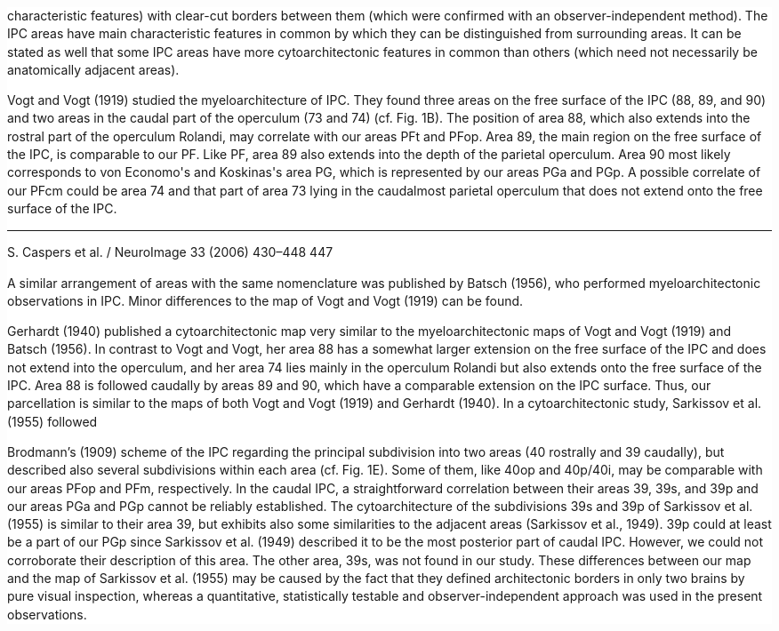 characteristic features) with clear-cut borders between them (which
were confirmed with an observer-independent method). The IPC
areas have main characteristic features in common by which they
can be distinguished from surrounding areas. It can be stated as
well that some IPC areas have more cytoarchitectonic features in
common than others (which need not necessarily be anatomically
adjacent areas).

Vogt and Vogt (1919) studied the myeloarchitecture of
IPC. They found three areas on the free surface of the IPC (88,
89, and 90) and two areas in the caudal part of the operculum (73
and 74) (cf. Fig. 1B). The position of area 88, which also extends
into the rostral part of the operculum Rolandi, may correlate with
our areas PFt and PFop. Area 89, the main region on the free
surface of the IPC, is comparable to our PF. Like PF, area 89 also
extends into the depth of the parietal operculum. Area 90 most
likely corresponds to von Economo's and Koskinas's area PG,
which is represented by our areas PGa and PGp. A possible
correlate of our PFcm could be area 74 and that part of area 73
lying in the caudalmost parietal operculum that does not extend
onto the free surface of the IPC.


-----

S. Caspers et al. / NeuroImage 33 (2006) 430–448 447


A similar arrangement of areas with the same nomenclature was
published by Batsch (1956), who performed myeloarchitectonic
observations in IPC. Minor differences to the map of Vogt and Vogt
(1919) can be found.

Gerhardt (1940) published a cytoarchitectonic map very similar
to the myeloarchitectonic maps of Vogt and Vogt (1919) and
Batsch (1956). In contrast to Vogt and Vogt, her area 88 has a
somewhat larger extension on the free surface of the IPC and does
not extend into the operculum, and her area 74 lies mainly in the
operculum Rolandi but also extends onto the free surface of the
IPC. Area 88 is followed caudally by areas 89 and 90, which have
a comparable extension on the IPC surface. Thus, our parcellation
is similar to the maps of both Vogt and Vogt (1919) and Gerhardt
(1940).
In a cytoarchitectonic study, Sarkissov et al. (1955) followed

Brodmann’s (1909) scheme of the IPC regarding the principal
subdivision into two areas (40 rostrally and 39 caudally), but
described also several subdivisions within each area (cf. Fig. 1E).
Some of them, like 40op and 40p/40i, may be comparable with our
areas PFop and PFm, respectively. In the caudal IPC, a straightforward correlation between their areas 39, 39s, and 39p and our areas
PGa and PGp cannot be reliably established. The cytoarchitecture of
the subdivisions 39s and 39p of Sarkissov et al. (1955) is similar to
their area 39, but exhibits also some similarities to the adjacent areas
(Sarkissov et al., 1949). 39p could at least be a part of our PGp since
Sarkissov et al. (1949) described it to be the most posterior part of
caudal IPC. However, we could not corroborate their description of
this area. The other area, 39s, was not found in our study. These
differences between our map and the map of Sarkissov et al. (1955)
may be caused by the fact that they defined architectonic borders in
only two brains by pure visual inspection, whereas a quantitative,
statistically testable and observer-independent approach was used in
the present observations.
